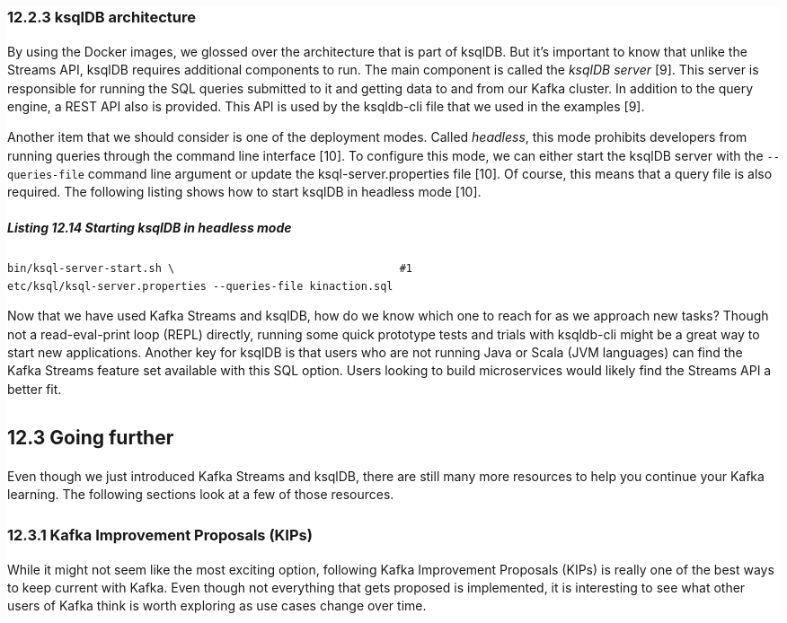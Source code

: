 ### [](https://livebook.manning.com/book/kafka-in-action/chapter-12/)12.2.3 ksqlDB architecture

[](https://livebook.manning.com/book/kafka-in-action/chapter-12/)[](https://livebook.manning.com/book/kafka-in-action/chapter-12/)[](https://livebook.manning.com/book/kafka-in-action/chapter-12/)[](https://livebook.manning.com/book/kafka-in-action/chapter-12/)By using the Docker images, we glossed over the architecture that is part of ksqlDB. But it’s important to know that unlike the Streams API, ksqlDB requires additional components to run. The main component is called the *ksqlDB server* [9]. This server is responsible for running the SQL queries submitted to it and getting data to and from our Kafka cluster. In addition to the query engine, a REST API also is provided. This API is used by the ksqldb-cli file that we used in the examples [9].

[](https://livebook.manning.com/book/kafka-in-action/chapter-12/)Another item that we should consider is one of the deployment modes. Called *headless*, this [](https://livebook.manning.com/book/kafka-in-action/chapter-12/)[](https://livebook.manning.com/book/kafka-in-action/chapter-12/)mode prohibits developers from running queries through the command line interface [10]. To configure this mode, we can either start the ksqlDB server [](https://livebook.manning.com/book/kafka-in-action/chapter-12/)with the `--queries-file` command line argument or update the ksql-server.properties file [10]. Of course, this means that a query file is also required. The following listing shows how to start ksqlDB in headless mode [10].

##### [](https://livebook.manning.com/book/kafka-in-action/chapter-12)Listing 12.14 Starting ksqlDB in headless mode

```
bin/ksql-server-start.sh \                                   #1
etc/ksql/ksql-server.properties --queries-file kinaction.sql
```

[](https://livebook.manning.com/book/kafka-in-action/chapter-12/)Now that we have used Kafka Streams and ksqlDB, how do we know which one to reach for as we approach new tasks? Though [](https://livebook.manning.com/book/kafka-in-action/chapter-12/)not a read-eval-print loop (REPL) directly, running some quick prototype tests and trials with ksqldb-cli might be a great way to start new applications. Another key for ksqlDB is that users who are not running Java or Scala (JVM languages) can find the Kafka Streams feature set available with this SQL option. Users looking to build microservices would likely find the Streams API a better fit. [](https://livebook.manning.com/book/kafka-in-action/chapter-12/)[](https://livebook.manning.com/book/kafka-in-action/chapter-12/)[](https://livebook.manning.com/book/kafka-in-action/chapter-12/)[](https://livebook.manning.com/book/kafka-in-action/chapter-12/)[](https://livebook.manning.com/book/kafka-in-action/chapter-12/)

## [](https://livebook.manning.com/book/kafka-in-action/chapter-12/)12.3 Going further

[](https://livebook.manning.com/book/kafka-in-action/chapter-12/)Even though we just introduced Kafka Streams and ksqlDB, there are still many more resources to help you continue your Kafka learning. The following sections look at a few of those resources.

### [](https://livebook.manning.com/book/kafka-in-action/chapter-12/)12.3.1 Kafka Improvement Proposals (KIPs)

[](https://livebook.manning.com/book/kafka-in-action/chapter-12/)[](https://livebook.manning.com/book/kafka-in-action/chapter-12/)[](https://livebook.manning.com/book/kafka-in-action/chapter-12/)While it might not seem like the most exciting option, following Kafka Improvement Proposals (KIPs) is [](https://livebook.manning.com/book/kafka-in-action/chapter-12/)[](https://livebook.manning.com/book/kafka-in-action/chapter-12/)really one of the best ways to keep current with Kafka. Even though not everything that gets proposed is implemented, it is interesting to see what other users of Kafka think is worth exploring as use cases change over time.
